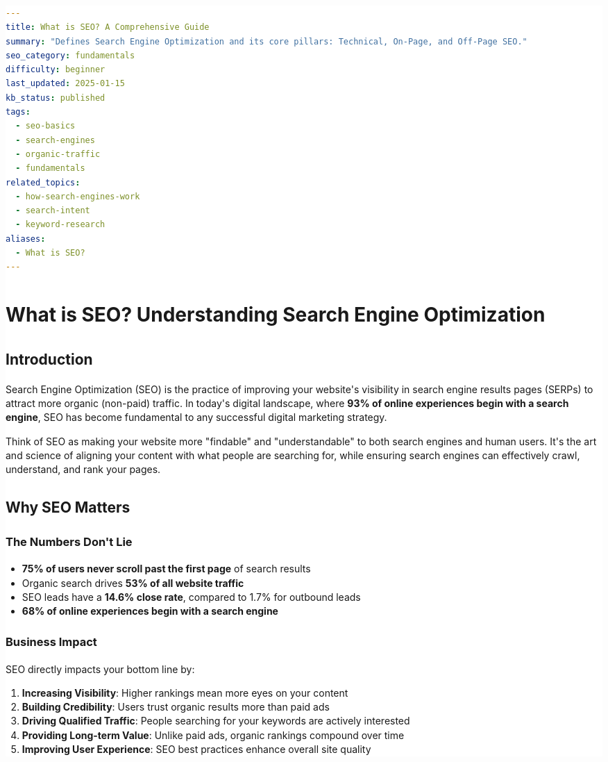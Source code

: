 ```yaml
---
title: What is SEO? A Comprehensive Guide
summary: "Defines Search Engine Optimization and its core pillars: Technical, On-Page, and Off-Page SEO."
seo_category: fundamentals
difficulty: beginner
last_updated: 2025-01-15
kb_status: published
tags:
  - seo-basics
  - search-engines
  - organic-traffic
  - fundamentals
related_topics:
  - how-search-engines-work
  - search-intent
  - keyword-research
aliases:
  - What is SEO?
---
```

# What is SEO? Understanding Search Engine Optimization

## Introduction

Search Engine Optimization (SEO) is the practice of improving your website's visibility in search engine results pages (SERPs) to attract more organic (non-paid) traffic. In today's digital landscape, where **93% of online experiences begin with a search engine**, SEO has become fundamental to any successful digital marketing strategy.

Think of SEO as making your website more "findable" and "understandable" to both search engines and human users. It's the art and science of aligning your content with what people are searching for, while ensuring search engines can effectively crawl, understand, and rank your pages.

## Why SEO Matters

### The Numbers Don't Lie

- **75% of users never scroll past the first page** of search results
- Organic search drives **53% of all website traffic**
- SEO leads have a **14.6% close rate**, compared to 1.7% for outbound leads
- **68% of online experiences begin with a search engine**

### Business Impact

SEO directly impacts your bottom line by:

1. **Increasing Visibility**: Higher rankings mean more eyes on your content
2. **Building Credibility**: Users trust organic results more than paid ads
3. **Driving Qualified Traffic**: People searching for your keywords are actively interested
4. **Providing Long-term Value**: Unlike paid ads, organic rankings compound over time
5. **Improving User Experience**: SEO best practices enhance overall site quality
